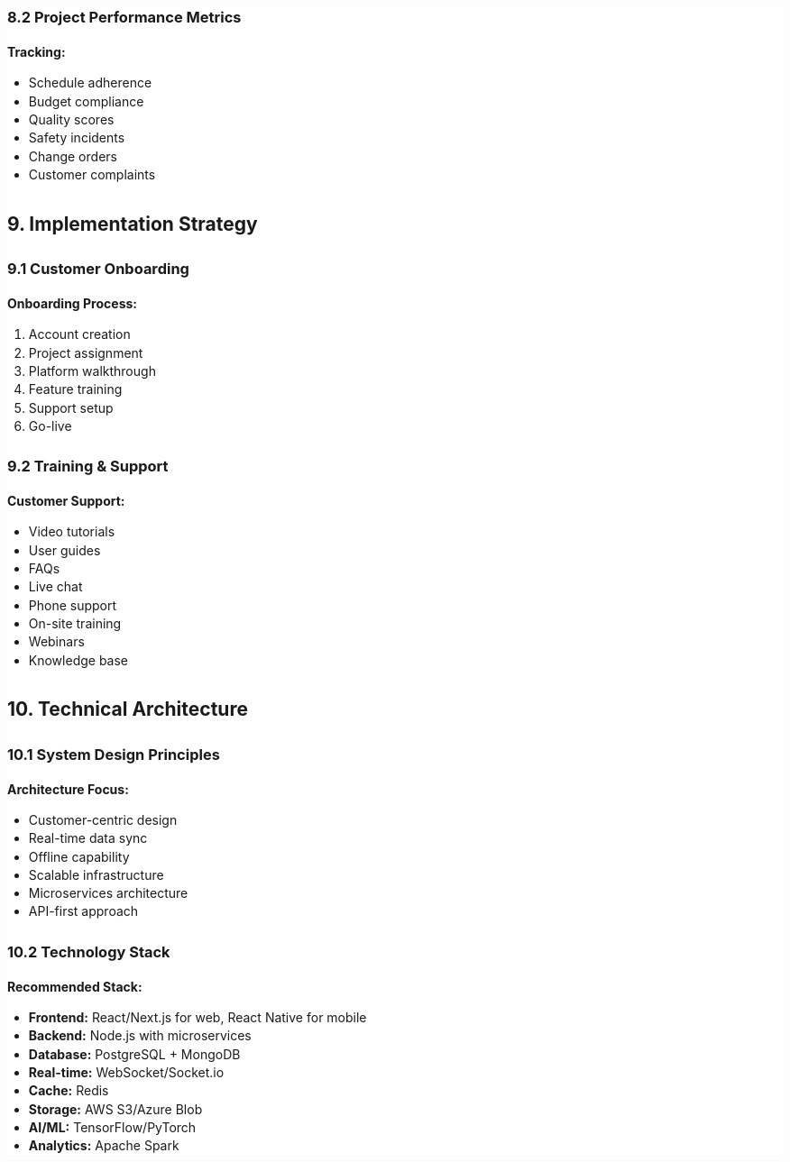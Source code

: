 ### 8.2 Project Performance Metrics
**Tracking:**
- Schedule adherence
- Budget compliance
- Quality scores
- Safety incidents
- Change orders
- Customer complaints

## 9. Implementation Strategy

### 9.1 Customer Onboarding
**Onboarding Process:**
1. Account creation
2. Project assignment
3. Platform walkthrough
4. Feature training
5. Support setup
6. Go-live

### 9.2 Training & Support
**Customer Support:**
- Video tutorials
- User guides
- FAQs
- Live chat
- Phone support
- On-site training
- Webinars
- Knowledge base

## 10. Technical Architecture

### 10.1 System Design Principles
**Architecture Focus:**
- Customer-centric design
- Real-time data sync
- Offline capability
- Scalable infrastructure
- Microservices architecture
- API-first approach

### 10.2 Technology Stack
**Recommended Stack:**
- **Frontend:** React/Next.js for web, React Native for mobile
- **Backend:** Node.js with microservices
- **Database:** PostgreSQL + MongoDB
- **Real-time:** WebSocket/Socket.io
- **Cache:** Redis
- **Storage:** AWS S3/Azure Blob
- **AI/ML:** TensorFlow/PyTorch
- **Analytics:** Apache Spark
